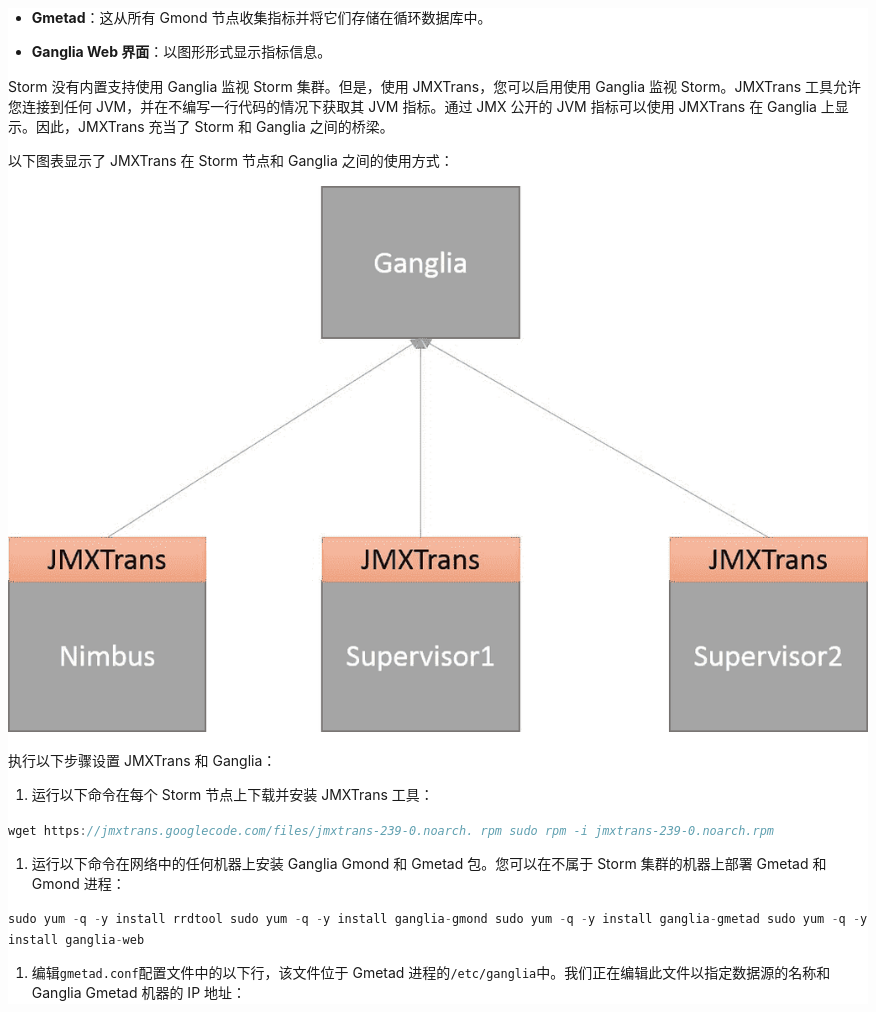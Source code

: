+   **Gmetad**：这从所有 Gmond 节点收集指标并将它们存储在循环数据库中。

+   **Ganglia Web 界面**：以图形形式显示指标信息。

Storm 没有内置支持使用 Ganglia 监视 Storm 集群。但是，使用 JMXTrans，您可以启用使用 Ganglia 监视 Storm。JMXTrans 工具允许您连接到任何 JVM，并在不编写一行代码的情况下获取其 JVM 指标。通过 JMX 公开的 JVM 指标可以使用 JMXTrans 在 Ganglia 上显示。因此，JMXTrans 充当了 Storm 和 Ganglia 之间的桥梁。

以下图表显示了 JMXTrans 在 Storm 节点和 Ganglia 之间的使用方式：

![](img/00047.jpeg)

执行以下步骤设置 JMXTrans 和 Ganglia：

1.  运行以下命令在每个 Storm 节点上下载并安装 JMXTrans 工具：

```scala
wget https://jmxtrans.googlecode.com/files/jmxtrans-239-0.noarch. rpm sudo rpm -i jmxtrans-239-0.noarch.rpm
```

1.  运行以下命令在网络中的任何机器上安装 Ganglia Gmond 和 Gmetad 包。您可以在不属于 Storm 集群的机器上部署 Gmetad 和 Gmond 进程：

```scala
sudo yum -q -y install rrdtool sudo yum -q -y install ganglia-gmond sudo yum -q -y install ganglia-gmetad sudo yum -q -y install ganglia-web
```

1.  编辑`gmetad.conf`配置文件中的以下行，该文件位于 Gmetad 进程的`/etc/ganglia`中。我们正在编辑此文件以指定数据源的名称和 Ganglia Gmetad 机器的 IP 地址：
